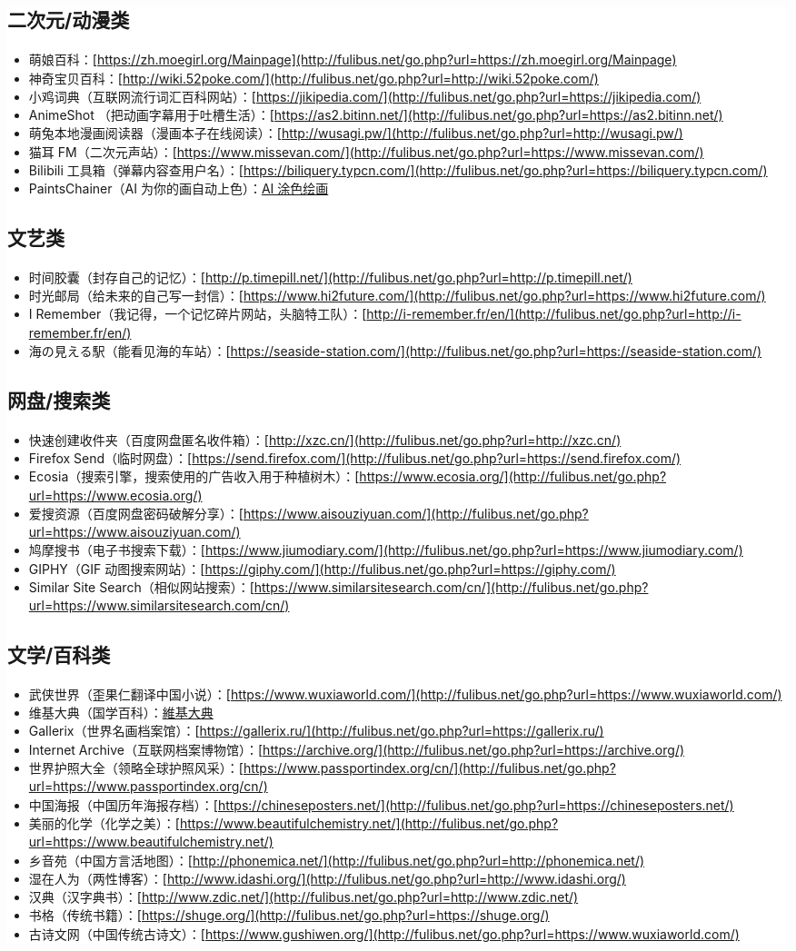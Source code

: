 ## 二次元/动漫类

* 萌娘百科：[https://zh.moegirl.org/Mainpage](http://fulibus.net/go.php?url=https://zh.moegirl.org/Mainpage)
* 神奇宝贝百科：[http://wiki.52poke.com/](http://fulibus.net/go.php?url=http://wiki.52poke.com/)
* 小鸡词典（互联网流行词汇百科网站）：[https://jikipedia.com/](http://fulibus.net/go.php?url=https://jikipedia.com/)
* AnimeShot （把动画字幕用于吐槽生活）：[https://as2.bitinn.net/](http://fulibus.net/go.php?url=https://as2.bitinn.net/)
* 萌兔本地漫画阅读器（漫画本子在线阅读）：[http://wusagi.pw/](http://fulibus.net/go.php?url=http://wusagi.pw/)
* 猫耳 FM（二次元声站）：[https://www.missevan.com/](http://fulibus.net/go.php?url=https://www.missevan.com/)
* Bilibili 工具箱（弹幕内容查用户名）：[https://biliquery.typcn.com/](http://fulibus.net/go.php?url=https://biliquery.typcn.com/)
* PaintsChainer（AI 为你的画自动上色）：[AI 涂色绘画](http://fulibus.net/go.php?url=https://paintschainer.preferred.tech/index_zh.html)

## 文艺类

* 时间胶囊（封存自己的记忆）：[http://p.timepill.net/](http://fulibus.net/go.php?url=http://p.timepill.net/)
* 时光邮局（给未来的自己写一封信）：[https://www.hi2future.com/](http://fulibus.net/go.php?url=https://www.hi2future.com/)
* I Remember（我记得，一个记忆碎片网站，头脑特工队）：[http://i-remember.fr/en/](http://fulibus.net/go.php?url=http://i-remember.fr/en/)
* 海の見える駅（能看见海的车站）：[https://seaside-station.com/](http://fulibus.net/go.php?url=https://seaside-station.com/)

## 网盘/搜索类

* 快速创建收件夹（百度网盘匿名收件箱）：[http://xzc.cn/](http://fulibus.net/go.php?url=http://xzc.cn/)
* Firefox Send（临时网盘）：[https://send.firefox.com/](http://fulibus.net/go.php?url=https://send.firefox.com/)
* Ecosia（搜索引擎，搜索使用的广告收入用于种植树木）：[https://www.ecosia.org/](http://fulibus.net/go.php?url=https://www.ecosia.org/)
* 爱搜资源（百度网盘密码破解分享）：[https://www.aisouziyuan.com/](http://fulibus.net/go.php?url=https://www.aisouziyuan.com/)
* 鸠摩搜书（电子书搜索下载）：[https://www.jiumodiary.com/](http://fulibus.net/go.php?url=https://www.jiumodiary.com/)
* GIPHY（GIF 动图搜索网站）：[https://giphy.com/](http://fulibus.net/go.php?url=https://giphy.com/)
* Similar Site Search（相似网站搜索）：[https://www.similarsitesearch.com/cn/](http://fulibus.net/go.php?url=https://www.similarsitesearch.com/cn/)

## 文学/百科类

* 武侠世界（歪果仁翻译中国小说）：[https://www.wuxiaworld.com/](http://fulibus.net/go.php?url=https://www.wuxiaworld.com/)
* 维基大典（国学百科）：[維基大典](http://fulibus.net/go.php?url=https://zh-classical.wikipedia.org/wiki/%E7%B6%AD%E5%9F%BA%E5%A4%A7%E5%85%B8:%E5%8D%B7%E9%A6%96)
* Gallerix（世界名画档案馆）：[https://gallerix.ru/](http://fulibus.net/go.php?url=https://gallerix.ru/)
* Internet Archive（互联网档案博物馆）：[https://archive.org/](http://fulibus.net/go.php?url=https://archive.org/)
* 世界护照大全（领略全球护照风采）：[https://www.passportindex.org/cn/](http://fulibus.net/go.php?url=https://www.passportindex.org/cn/)
* 中国海报（中国历年海报存档）：[https://chineseposters.net/](http://fulibus.net/go.php?url=https://chineseposters.net/)
* 美丽的化学（化学之美）：[https://www.beautifulchemistry.net/](http://fulibus.net/go.php?url=https://www.beautifulchemistry.net/)
* 乡音苑（中国方言活地图）：[http://phonemica.net/](http://fulibus.net/go.php?url=http://phonemica.net/)
* 湿在人为（两性博客）：[http://www.idashi.org/](http://fulibus.net/go.php?url=http://www.idashi.org/)
* 汉典（汉字典书）：[http://www.zdic.net/](http://fulibus.net/go.php?url=http://www.zdic.net/)
* 书格（传统书籍）：[https://shuge.org/](http://fulibus.net/go.php?url=https://shuge.org/)
* 古诗文网（中国传统古诗文）：[https://www.gushiwen.org/](http://fulibus.net/go.php?url=https://www.wuxiaworld.com/)